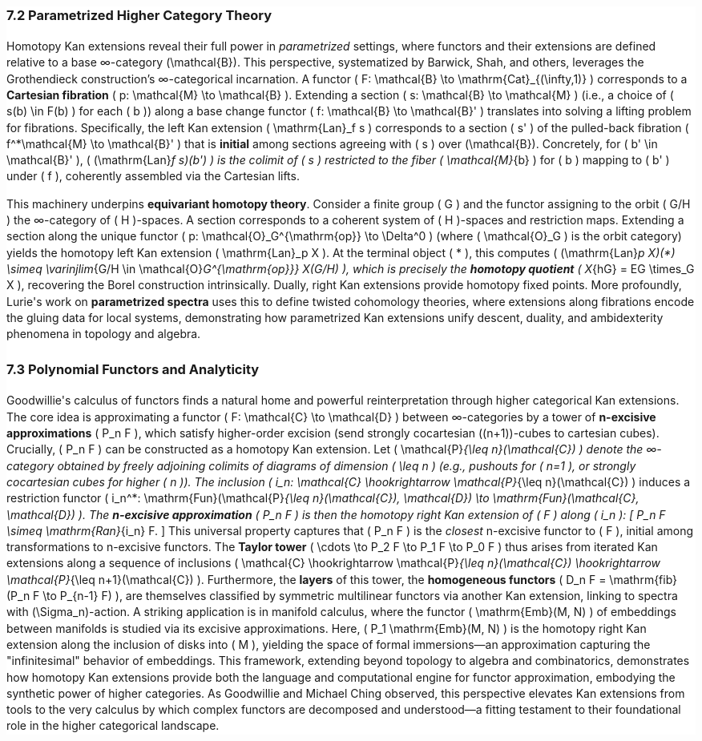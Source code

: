 ### 7.2 Parametrized Higher Category Theory
Homotopy Kan extensions reveal their full power in *parametrized* settings, where functors and their extensions are defined relative to a base ∞-category \(\mathcal{B}\). This perspective, systematized by Barwick, Shah, and others, leverages the Grothendieck construction’s ∞-categorical incarnation. A functor \( F: \mathcal{B} \to \mathrm{Cat}_{(\infty,1)} \) corresponds to a **Cartesian fibration** \( p: \mathcal{M} \to \mathcal{B} \). Extending a section \( s: \mathcal{B} \to \mathcal{M} \) (i.e., a choice of \( s(b) \in F(b) \) for each \( b \)) along a base change functor \( f: \mathcal{B} \to \mathcal{B}' \) translates into solving a lifting problem for fibrations. Specifically, the left Kan extension \( \mathrm{Lan}_f s \) corresponds to a section \( s' \) of the pulled-back fibration \( f^*\mathcal{M} \to \mathcal{B}' \) that is **initial** among sections agreeing with \( s \) over \(\mathcal{B}\). Concretely, for \( b' \in \mathcal{B}' \), \( (\mathrm{Lan}_f s)(b') \) is the colimit of \( s \) restricted to the fiber \( \mathcal{M}_{b} \) for \( b \) mapping to \( b' \) under \( f \), coherently assembled via the Cartesian lifts.

This machinery underpins **equivariant homotopy theory**. Consider a finite group \( G \) and the functor assigning to the orbit \( G/H \) the ∞-category of \( H \)-spaces. A section corresponds to a coherent system of \( H \)-spaces and restriction maps. Extending a section along the unique functor \( p: \mathcal{O}_G^{\mathrm{op}} \to \Delta^0 \) (where \( \mathcal{O}_G \) is the orbit category) yields the homotopy left Kan extension \( \mathrm{Lan}_p X \). At the terminal object \( * \), this computes \( (\mathrm{Lan}_p X)(*) \simeq \varinjlim_{G/H \in \mathcal{O}_G^{\mathrm{op}}} X(G/H) \), which is precisely the **homotopy quotient** \( X_{hG} = EG \times_G X \), recovering the Borel construction intrinsically. Dually, right Kan extensions provide homotopy fixed points. More profoundly, Lurie's work on **parametrized spectra** uses this to define twisted cohomology theories, where extensions along fibrations encode the gluing data for local systems, demonstrating how parametrized Kan extensions unify descent, duality, and ambidexterity phenomena in topology and algebra.

### 7.3 Polynomial Functors and Analyticity
Goodwillie's calculus of functors finds a natural home and powerful reinterpretation through higher categorical Kan extensions. The core idea is approximating a functor \( F: \mathcal{C} \to \mathcal{D} \) between ∞-categories by a tower of **n-excisive approximations** \( P_n F \), which satisfy higher-order excision (send strongly cocartesian \((n+1)\)-cubes to cartesian cubes). Crucially, \( P_n F \) can be constructed as a homotopy Kan extension. Let \( \mathcal{P}_{\leq n}(\mathcal{C}) \) denote the ∞-category obtained by freely adjoining colimits of diagrams of dimension \( \leq n \) (e.g., pushouts for \( n=1 \), or strongly cocartesian cubes for higher \( n \)). The inclusion \( i_n: \mathcal{C} \hookrightarrow \mathcal{P}_{\leq n}(\mathcal{C}) \) induces a restriction functor \( i_n^*: \mathrm{Fun}(\mathcal{P}_{\leq n}(\mathcal{C}), \mathcal{D}) \to \mathrm{Fun}(\mathcal{C}, \mathcal{D}) \). The **n-excisive approximation** \( P_n F \) is then the homotopy *right* Kan extension of \( F \) along \( i_n \):
\[
P_n F \simeq \mathrm{Ran}_{i_n} F.
\]
This universal property captures that \( P_n F \) is the *closest* n-excisive functor to \( F \), initial among transformations to n-excisive functors. The **Taylor tower** \( \cdots \to P_2 F \to P_1 F \to P_0 F \) thus arises from iterated Kan extensions along a sequence of inclusions \( \mathcal{C} \hookrightarrow \mathcal{P}_{\leq n}(\mathcal{C}) \hookrightarrow \mathcal{P}_{\leq n+1}(\mathcal{C}) \). Furthermore, the **layers** of this tower, the **homogeneous functors** \( D_n F = \mathrm{fib}(P_n F \to P_{n-1} F) \), are themselves classified by symmetric multilinear functors via another Kan extension, linking to spectra with \(\Sigma_n\)-action. A striking application is in manifold calculus, where the functor \( \mathrm{Emb}(M, N) \) of embeddings between manifolds is studied via its excisive approximations. Here, \( P_1 \mathrm{Emb}(M, N) \) is the homotopy right Kan extension along the inclusion of disks into \( M \), yielding the space of formal immersions—an approximation capturing the "infinitesimal" behavior of embeddings. This framework, extending beyond topology to algebra and combinatorics, demonstrates how homotopy Kan extensions provide both the language and computational engine for functor approximation, embodying the synthetic power of higher categories. As Goodwillie and Michael Ching observed, this perspective elevates Kan extensions from tools to the very calculus by which complex functors are decomposed and understood—a fitting testament to their foundational role in the higher categorical landscape.
